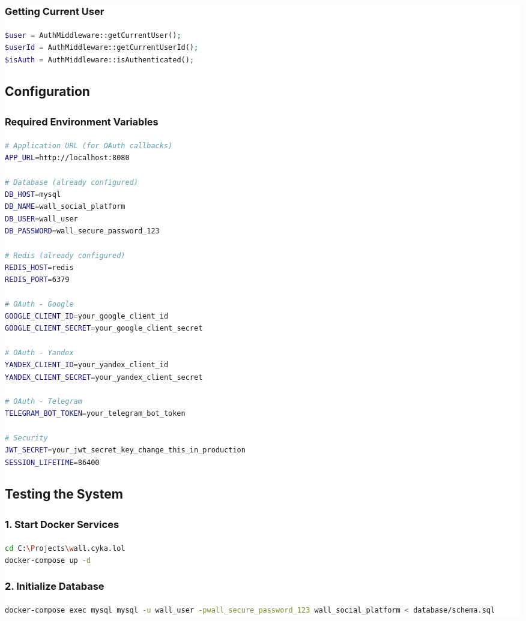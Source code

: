 ### Getting Current User
```php
$user = AuthMiddleware::getCurrentUser();
$userId = AuthMiddleware::getCurrentUserId();
$isAuth = AuthMiddleware::isAuthenticated();
```

## Configuration

### Required Environment Variables

```bash
# Application URL (for OAuth callbacks)
APP_URL=http://localhost:8080

# Database (already configured)
DB_HOST=mysql
DB_NAME=wall_social_platform
DB_USER=wall_user
DB_PASSWORD=wall_secure_password_123

# Redis (already configured)
REDIS_HOST=redis
REDIS_PORT=6379

# OAuth - Google
GOOGLE_CLIENT_ID=your_google_client_id
GOOGLE_CLIENT_SECRET=your_google_client_secret

# OAuth - Yandex
YANDEX_CLIENT_ID=your_yandex_client_id
YANDEX_CLIENT_SECRET=your_yandex_client_secret

# OAuth - Telegram
TELEGRAM_BOT_TOKEN=your_telegram_bot_token

# Security
JWT_SECRET=your_jwt_secret_key_change_this_in_production
SESSION_LIFETIME=86400
```

## Testing the System

### 1. Start Docker Services
```bash
cd C:\Projects\wall.cyka.lol
docker-compose up -d
```

### 2. Initialize Database
```bash
docker-compose exec mysql mysql -u wall_user -pwall_secure_password_123 wall_social_platform < database/schema.sql
```
